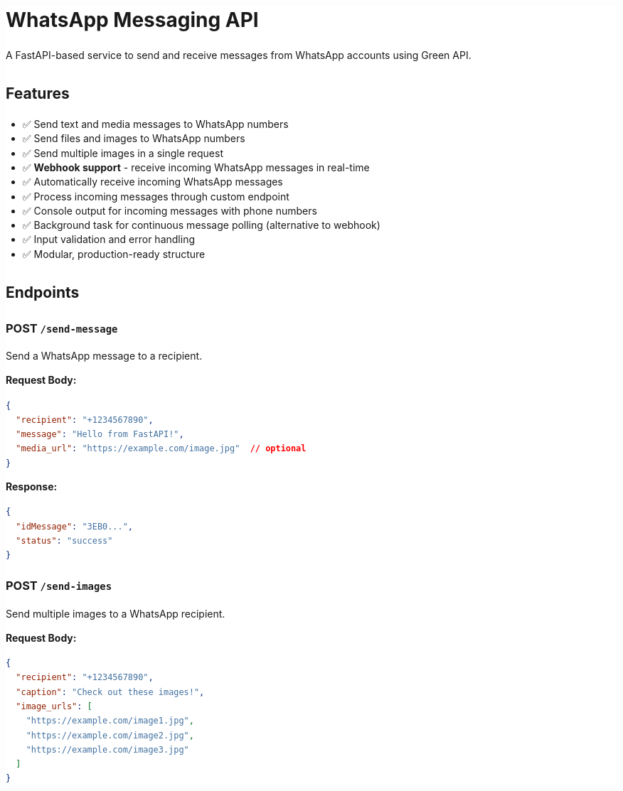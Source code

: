 # WhatsApp Messaging API

A FastAPI-based service to send and receive messages from WhatsApp accounts using Green API.

## Features
- ✅ Send text and media messages to WhatsApp numbers
- ✅ Send files and images to WhatsApp numbers
- ✅ Send multiple images in a single request
- ✅ **Webhook support** - receive incoming WhatsApp messages in real-time
- ✅ Automatically receive incoming WhatsApp messages
- ✅ Process incoming messages through custom endpoint
- ✅ Console output for incoming messages with phone numbers
- ✅ Background task for continuous message polling (alternative to webhook)
- ✅ Input validation and error handling
- ✅ Modular, production-ready structure

## Endpoints

### POST `/send-message`
Send a WhatsApp message to a recipient.

**Request Body:**
```json
{
  "recipient": "+1234567890",
  "message": "Hello from FastAPI!",
  "media_url": "https://example.com/image.jpg"  // optional
}
```

**Response:**
```json
{
  "idMessage": "3EB0...",
  "status": "success"
}
```

### POST `/send-images`
Send multiple images to a WhatsApp recipient.

**Request Body:**
```json
{
  "recipient": "+1234567890",
  "caption": "Check out these images!",
  "image_urls": [
    "https://example.com/image1.jpg",
    "https://example.com/image2.jpg",
    "https://example.com/image3.jpg"
  ]
}
```

